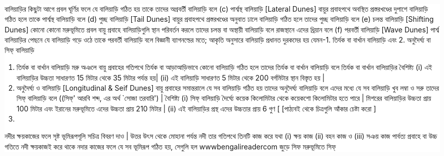 বালিয়াড়ির কিছুটা আগে
প্রবল ঘূর্ণির ফলে যে বালিয়াড়ি গঠিত হয় তাকে তাদের অগ্রবর্তী বালিয়াড়ি বলে
(c) পার্শ্বস্থ বালিয়াড়ি [Lateral Dunes]
বায়ুর প্রবাহপথে অবস্থিত প্রস্তরখণ্ডের
দুপাশে বালিয়াড়ি গঠিত হলে তাকে পার্শ্বস্থ বালিয়াড়ি বলে
(d) পুচ্ছ বালিয়াড়ি [Tail Dunes]
বায়ুর প্রবাহপথে প্রস্তরখণ্ডের অনুবাত ঢালে
বালিয়াড়ি গঠিত হলে তাদের পুচ্ছ বালিয়াড়ি বলে
(e) চলন্ত বালিয়াড়ি [Shifting Dunes]
কোনো কোনো
মরুভূমিতে প্রবল বায়ু
প্রবাহে বালিয়াড়িগুলি স্থান পরিবর্তন করলে তাদের চলন্ত বা অস্থায়ী বালিয়াড়ি বলে
রাজস্থানে এদের ধ্রিয়ান বলে
(f) পরবর্তী বালিয়াড়ি [Wave Dunes]
পার্শ্ব বালিয়াড়ির পেছনে যে বালিয়াড়ি
গড়ে ওঠে তাকে পরবর্তী বালিয়াড়ি বলে
বিজ্ঞানী ব্যাগনল্ডের মতে; আকৃতি অনুসারে বালিয়াড়ি প্রধানত দুরকমের হয়
যেমন-1. তির্যক বা বার্খান বালিয়াড়ি এবং 2. অনুদৈর্ঘ্য বা সিফ্ বালিয়াড়ি
1. তির্যক বা বার্খান বালিয়াড়ি
মরু অঞলে বায়ু প্রবাহের গতিপথে তির্যক বা
আড়াআড়িভাবে কোনো বালিয়াড়ি গঠিত হলে তাদের তির্যক বা বার্খান বালিয়াড়ি বলে
তির্যক বা বার্খান বালিয়াড়ির বৈশিষ্ট্য
(i) এই বালিয়াড়ির উচ্চতা সাধারণত 15
মিটার থেকে 35 মিটার পর্যন্ত হয়| (ii) এই বালিয়াড়ি সাধারণত 5 মিটার থেকে 200
বর্গমিটার স্থান
বিস্তৃত হয় |
2. অনুদৈর্ঘ্য ও
বালিয়াড়ি [Longitudinal & Seif Dunes]
বায়ু প্রবাহের সমান্তরালে যে সব বালিয়াড়ি গঠিত হয় তাদের অনুদৈর্ঘ্য বালিয়াড়ি
বলে
এদের মধ্যে যে সব বালিয়াড়ি খুব লম্বা ও সরু তাদের সিফ্ বালিয়াড়ি বলে ((সিফ্'
আরবি শব্দ, এর অর্থ `সোজা তরবারি') |
বৈশিষ্ট্য
(i) সিফ্ বালিয়াড়ি দৈর্ঘ্যে কয়েক কিলোমিটার
থেকে কয়েকশো
কিলোমিটার হতে পারে | মিশরের
বালিয়াড়ির উচ্চতা প্রায় 100 মিটার
এবং ইরানের মরুভূমিতে এদের উচ্চতা প্রায় 210 মিটার | (ii) এই বালিয়াড়ির প্রস্থ এদের
উচ্চতার প্রায় 6 গুণ [
[পাঠ্যবই থেকে চিত্রগুলি আঁকার চেষ্টা করো ]
2.
নদীর ক্ষয়কাজের ফলে সৃষ্ট ভূমিরূপগূলি সচিত্র বিবরণ দাও |
উত্তর
উৎস থেকে মোহানা পর্যন্ত নদী তার গতিপথে তিনটি কাজ করে
যথা
(i) ক্ষয় কাজ (ii) বহন কাজ ও (iii) সঞয় কাজ
পার্বত্য প্রবাহে বা উচ্চ গতিতে নদী
ক্ষয়কাজই করে থাকে
নদার
কাজের ফলে
যে সব
ভূমিরূপ গঠিত হয়, সেগুলি হল
wwwbengalireadercom
জুড়ে
সিফ
মরুভূমিতে
সিফ্
